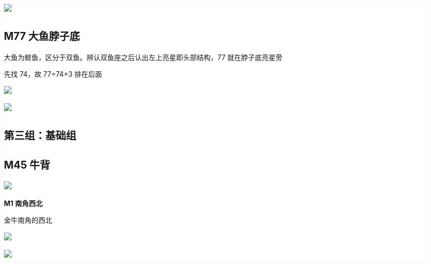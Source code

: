   

  

  

![](https://pic2.zhimg.com/v2-8b65ebfef8bd2096a71d63ffacb4d394_720w.jpg?source=d16d100b)

  

  

  

## M77 大鱼脖子底

大鱼为鲸鱼，区分于双鱼。辨认双鱼座之后认出左上亮星即头部结构，77 就在脖子底亮星旁

先找 74，故 77=74+3 排在后面

  

  

![](https://pic3.zhimg.com/v2-7e64c450be3b9bd2dc030474f404902e_720w.jpg?source=d16d100b)

  

  

  

![](https://pica.zhimg.com/v2-813352f2971a9808ee6f95c1d2be04fd_720w.jpg?source=d16d100b)

  

  

## 第三组：基础组

## M45 牛背

  

![](https://pic1.zhimg.com/v2-62da81a5708f2d54332f23a6433bc7d2_720w.jpg?source=d16d100b)

  

  

 **M1 南角西北**

金牛南角的西北

  

![](https://pic3.zhimg.com/v2-bd75d622292474d7dca01cbf7eee1bbd_720w.jpg?source=d16d100b)

  

  

  

![](https://pic2.zhimg.com/v2-b670f28c3b4fd06098e02e41587576b5_720w.jpg?source=d16d100b)

  

  